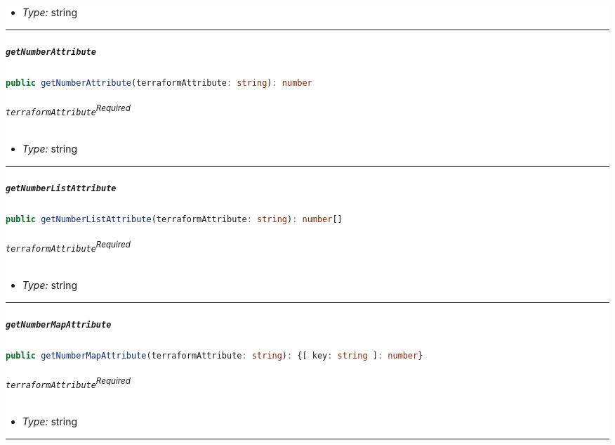 - *Type:* string

---

##### `getNumberAttribute` <a name="getNumberAttribute" id="@cdktf/provider-pagerduty.jiraCloudAccountMappingRule.JiraCloudAccountMappingRuleConfigAOutputReference.getNumberAttribute"></a>

```typescript
public getNumberAttribute(terraformAttribute: string): number
```

###### `terraformAttribute`<sup>Required</sup> <a name="terraformAttribute" id="@cdktf/provider-pagerduty.jiraCloudAccountMappingRule.JiraCloudAccountMappingRuleConfigAOutputReference.getNumberAttribute.parameter.terraformAttribute"></a>

- *Type:* string

---

##### `getNumberListAttribute` <a name="getNumberListAttribute" id="@cdktf/provider-pagerduty.jiraCloudAccountMappingRule.JiraCloudAccountMappingRuleConfigAOutputReference.getNumberListAttribute"></a>

```typescript
public getNumberListAttribute(terraformAttribute: string): number[]
```

###### `terraformAttribute`<sup>Required</sup> <a name="terraformAttribute" id="@cdktf/provider-pagerduty.jiraCloudAccountMappingRule.JiraCloudAccountMappingRuleConfigAOutputReference.getNumberListAttribute.parameter.terraformAttribute"></a>

- *Type:* string

---

##### `getNumberMapAttribute` <a name="getNumberMapAttribute" id="@cdktf/provider-pagerduty.jiraCloudAccountMappingRule.JiraCloudAccountMappingRuleConfigAOutputReference.getNumberMapAttribute"></a>

```typescript
public getNumberMapAttribute(terraformAttribute: string): {[ key: string ]: number}
```

###### `terraformAttribute`<sup>Required</sup> <a name="terraformAttribute" id="@cdktf/provider-pagerduty.jiraCloudAccountMappingRule.JiraCloudAccountMappingRuleConfigAOutputReference.getNumberMapAttribute.parameter.terraformAttribute"></a>

- *Type:* string

---